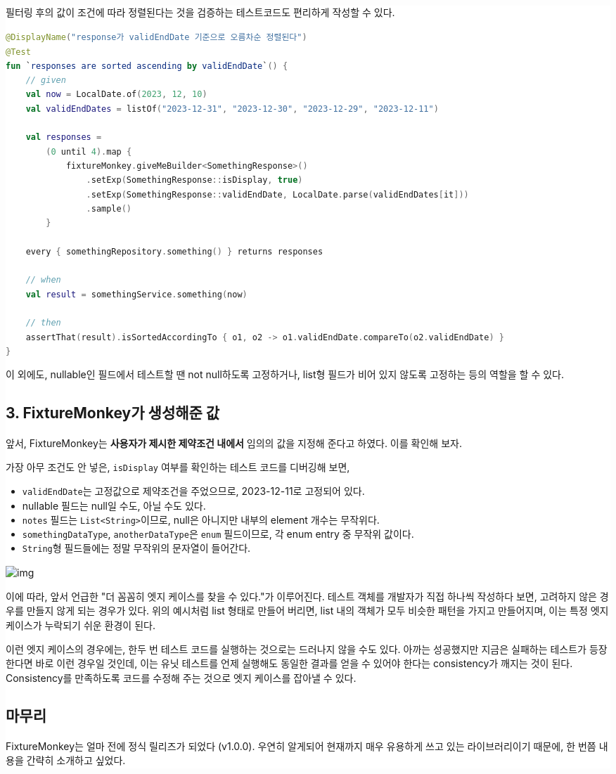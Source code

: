 필터링 후의 값이 조건에 따라 정렬된다는 것을 검증하는 테스트코드도 편리하게 작성할 수 있다.

```kotlin
@DisplayName("response가 validEndDate 기준으로 오름차순 정렬된다")
@Test
fun `responses are sorted ascending by validEndDate`() {
    // given
    val now = LocalDate.of(2023, 12, 10)
    val validEndDates = listOf("2023-12-31", "2023-12-30", "2023-12-29", "2023-12-11")

    val responses =
        (0 until 4).map {
            fixtureMonkey.giveMeBuilder<SomethingResponse>()
                .setExp(SomethingResponse::isDisplay, true)
                .setExp(SomethingResponse::validEndDate, LocalDate.parse(validEndDates[it]))
                .sample()
        }

    every { somethingRepository.something() } returns responses

    // when
    val result = somethingService.something(now)

    // then
    assertThat(result).isSortedAccordingTo { o1, o2 -> o1.validEndDate.compareTo(o2.validEndDate) }
}
```

이 외에도, nullable인 필드에서 테스트할 땐 not null하도록 고정하거나, list형 필드가 비어 있지 않도록 고정하는 등의 역할을 할 수 있다. 

## 3. FixtureMonkey가 생성해준 값

앞서, FixtureMonkey는 **사용자가 제시한 제약조건 내에서** 임의의 값을 지정해 준다고 하였다. 이를 확인해 보자.

가장 아무 조건도 안 넣은, `isDisplay` 여부를 확인하는 테스트 코드를 디버깅해 보면,

* `validEndDate`는 고정값으로 제약조건을 주었으므로, 2023-12-11로 고정되어 있다.
* nullable 필드는 null일 수도, 아닐 수도 있다.
* `notes` 필드는 `List<String>`이므로, null은 아니지만 내부의 element 개수는 무작위다.
* `somethingDataType`, `anotherDataType`은 `enum` 필드이므로, 각 enum entry 중 무작위 값이다.
* `String`형 필드들에는 정말 무작위의 문자열이 들어간다.

![img](/assets/images/posts/2023-12-10-FixtureMonkey-보다-효율적이고-정확한-테스트-코드를-빠르게-작성하도록-도와주는-라이브러리/debugt.png)

이에 따라, 앞서 언급한 "더 꼼꼼히 엣지 케이스를 찾을 수 있다."가 이루어진다. 테스트 객체를 개발자가 직접 하나씩 작성하다 보면, 고려하지 않은 경우를 만들지 않게 되는 경우가 있다. 위의 예시처럼 list 형태로 만들어 버리면, list 내의 객체가 모두 비슷한 패턴을 가지고 만들어지며, 이는 특정 엣지 케이스가 누락되기 쉬운 환경이 된다.

이런 엣지 케이스의 경우에는, 한두 번 테스트 코드를 실행하는 것으로는 드러나지 않을 수도 있다. 아까는 성공했지만 지금은 실패하는 테스트가 등장한다면 바로 이런 경우일 것인데, 이는 유닛 테스트를 언제 실행해도 동일한 결과를 얻을 수 있어야 한다는 consistency가 깨지는 것이 된다. Consistency를 만족하도록 코드를 수정해 주는 것으로 엣지 케이스를 잡아낼 수 있다.

## 마무리

FixtureMonkey는 얼마 전에 정식 릴리즈가 되었다 (v1.0.0). 우연히 알게되어 현재까지 매우 유용하게 쓰고 있는 라이브러리이기 때문에, 한 번쯤 내용을 간략히 소개하고 싶었다.
